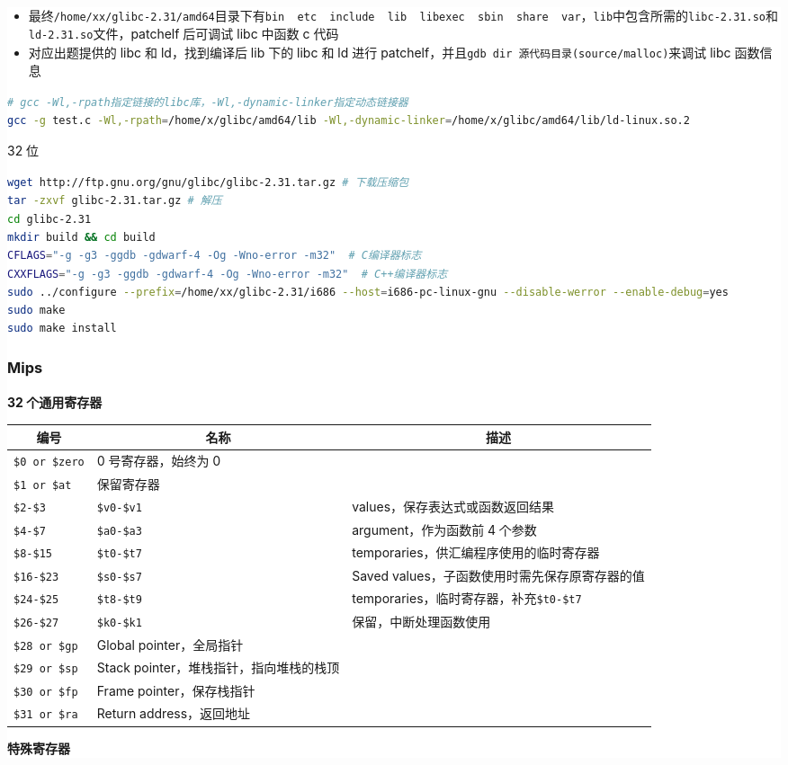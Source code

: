 - 最终`/home/xx/glibc-2.31/amd64`目录下有`bin  etc  include  lib  libexec  sbin  share  var`，`lib`中包含所需的`libc-2.31.so`和`ld-2.31.so`文件，patchelf 后可调试 libc 中函数 c 代码
- 对应出题提供的 libc 和 ld，找到编译后 lib 下的 libc 和 ld 进行 patchelf，并且`gdb dir 源代码目录(source/malloc)`来调试 libc 函数信息

```bash
# gcc -Wl,-rpath指定链接的libc库，-Wl,-dynamic-linker指定动态链接器
gcc -g test.c -Wl,-rpath=/home/x/glibc/amd64/lib -Wl,-dynamic-linker=/home/x/glibc/amd64/lib/ld-linux.so.2
```

32 位

```bash
wget http://ftp.gnu.org/gnu/glibc/glibc-2.31.tar.gz # 下载压缩包
tar -zxvf glibc-2.31.tar.gz # 解压
cd glibc-2.31
mkdir build && cd build
CFLAGS="-g -g3 -ggdb -gdwarf-4 -Og -Wno-error -m32"  # C编译器标志
CXXFLAGS="-g -g3 -ggdb -gdwarf-4 -Og -Wno-error -m32"  # C++编译器标志
sudo ../configure --prefix=/home/xx/glibc-2.31/i686 --host=i686-pc-linux-gnu --disable-werror --enable-debug=yes
sudo make
sudo make install
```

### Mips

**32 个通用寄存器**

| **编号**      | **名称**                                | **描述**                                       |
| ------------- | --------------------------------------- | ---------------------------------------------- |
| `$0 or $zero` | 0 号寄存器，始终为 0                    |                                                |
| `$1 or $at`   | 保留寄存器                              |                                                |
| `$2-$3`       | `$v0-$v1`                               | values，保存表达式或函数返回结果               |
| `$4-$7`       | `$a0-$a3`                               | argument，作为函数前 4 个参数                  |
| `$8-$15`      | `$t0-$t7`                               | temporaries，供汇编程序使用的临时寄存器        |
| `$16-$23`     | `$s0-$s7`                               | Saved values，子函数使用时需先保存原寄存器的值 |
| `$24-$25`     | `$t8-$t9`                               | temporaries，临时寄存器，补充`$t0-$t7`         |
| `$26-$27`     | `$k0-$k1`                               | 保留，中断处理函数使用                         |
| `$28 or $gp`  | Global pointer，全局指针                |                                                |
| `$29 or $sp`  | Stack pointer，堆栈指针，指向堆栈的栈顶 |                                                |
| `$30 or $fp`  | Frame pointer，保存栈指针               |                                                |
| `$31 or $ra`  | Return address，返回地址                |                                                |

**特殊寄存器**
